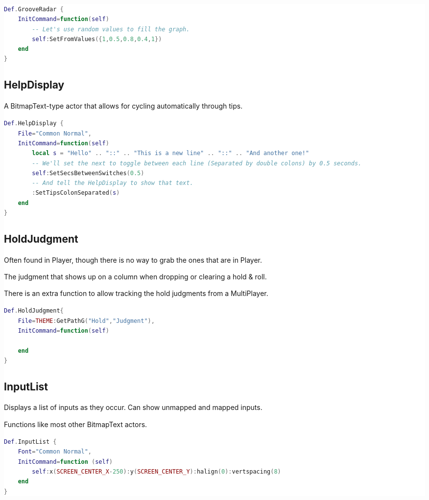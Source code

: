 ```lua
Def.GrooveRadar {
	InitCommand=function(self)
		-- Let's use random values to fill the graph.
		self:SetFromValues({1,0.5,0.8,0.4,1})
	end
}
```

## HelpDisplay

A BitmapText-type actor that allows for cycling automatically through tips.

```lua
Def.HelpDisplay {
	File="Common Normal",
	InitCommand=function(self)
		local s = "Hello" .. "::" .. "This is a new line" .. "::" .. "And another one!"
		-- We'll set the next to toggle between each line (Separated by double colons) by 0.5 seconds.
		self:SetSecsBetweenSwitches(0.5)
		-- And tell the HelpDisplay to show that text.
		:SetTipsColonSeparated(s)
	end
}
```

## HoldJudgment

Often found in Player, though there is no way to grab the ones that are in Player.

The judgment that shows up on a column when dropping or clearing a hold & roll.

There is an extra function to allow tracking the hold judgments from a MultiPlayer.

```lua
Def.HoldJudgment{
	File=THEME:GetPathG("Hold","Judgment"),
	InitCommand=function(self)
		
	end
}
```

## InputList

Displays a list of inputs as they occur. Can show unmapped and mapped inputs.

Functions like most other BitmapText actors.

```lua
Def.InputList {
	Font="Common Normal",
	InitCommand=function (self)
		self:x(SCREEN_CENTER_X-250):y(SCREEN_CENTER_Y):halign(0):vertspacing(8)
	end
}
```
